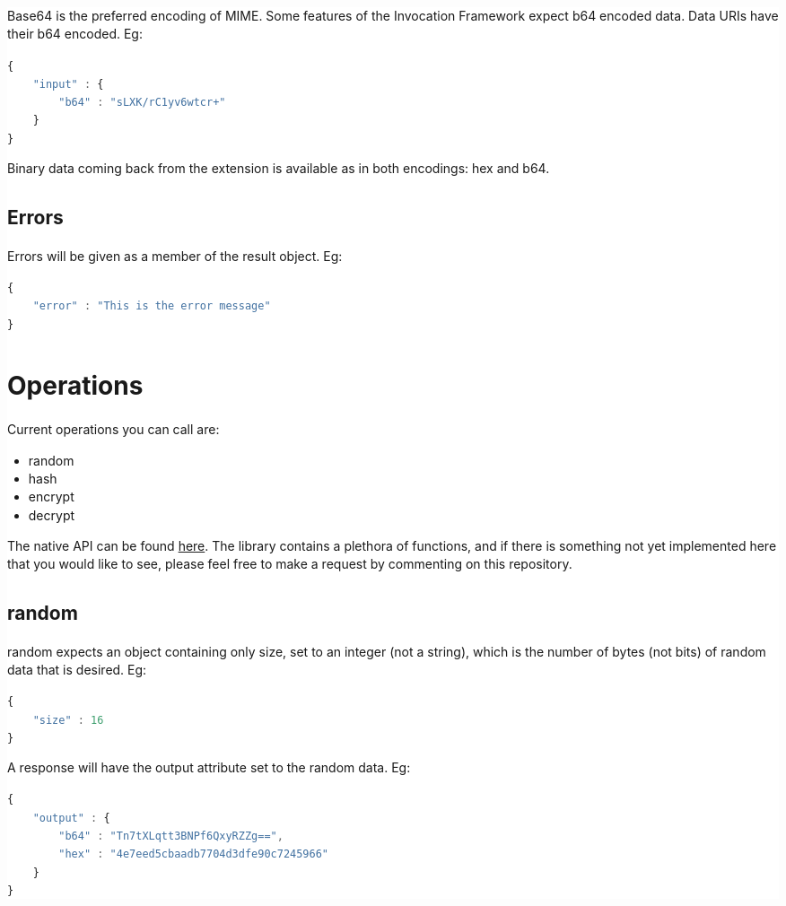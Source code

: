 Base64 is the preferred encoding of MIME. Some features of the Invocation Framework expect b64 encoded data. Data URIs have their b64 encoded. Eg:

```javascript
{
    "input" : {
        "b64" : "sLXK/rC1yv6wtcr+"
    }
}
```

Binary data coming back from the extension is available as in both encodings: hex and b64.

## Errors

Errors will be given as a member of the result object. Eg:

```javascript
{
    "error" : "This is the error message"
}
```

# Operations
Current operations you can call are:

* random
* hash
* encrypt
* decrypt

The native API can be found [here](http://developer.blackberry.com/native/reference/core/com.qnx.doc.crypto.lib_ref/topic/manual/intro.html). The library contains a plethora of functions, and if there is something not yet implemented here that you would like to see, please feel free to make a request by commenting on this repository.

## random

random expects an object containing only size, set to an integer (not a string), which is the number of bytes (not bits) of random data that is desired. Eg:

```javascript
{
    "size" : 16
}
```

A response will have the output attribute set to the random data. Eg:
```javascript
{
    "output" : {
        "b64" : "Tn7tXLqtt3BNPf6QxyRZZg==",
        "hex" : "4e7eed5cbaadb7704d3dfe90c7245966"
    }
}
```
